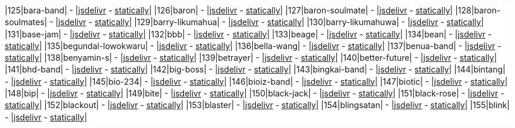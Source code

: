 |125|bara-band| - |[jsdelivr](https://cdn.jsdelivr.net/gh/dbchord/a6-1-3/1-5000/1-500/bara-band.png) - [statically](https://cdn.statically.io/gh/dbchord/a6-1-3/i/1-5000/1-500/bara-band.png)|
|126|baron| - |[jsdelivr](https://cdn.jsdelivr.net/gh/dbchord/a6-1-3/1-5000/1-500/baron.png) - [statically](https://cdn.statically.io/gh/dbchord/a6-1-3/i/1-5000/1-500/baron.png)|
|127|baron-soulmate| - |[jsdelivr](https://cdn.jsdelivr.net/gh/dbchord/a6-1-3/1-5000/1-500/baron-soulmate.png) - [statically](https://cdn.statically.io/gh/dbchord/a6-1-3/i/1-5000/1-500/baron-soulmate.png)|
|128|baron-soulmates| - |[jsdelivr](https://cdn.jsdelivr.net/gh/dbchord/a6-1-3/1-5000/1-500/baron-soulmates.png) - [statically](https://cdn.statically.io/gh/dbchord/a6-1-3/i/1-5000/1-500/baron-soulmates.png)|
|129|barry-likumahua| - |[jsdelivr](https://cdn.jsdelivr.net/gh/dbchord/a6-1-3/1-5000/1-500/barry-likumahua.png) - [statically](https://cdn.statically.io/gh/dbchord/a6-1-3/i/1-5000/1-500/barry-likumahua.png)|
|130|barry-likumahuwa| - |[jsdelivr](https://cdn.jsdelivr.net/gh/dbchord/a6-1-3/1-5000/1-500/barry-likumahuwa.png) - [statically](https://cdn.statically.io/gh/dbchord/a6-1-3/i/1-5000/1-500/barry-likumahuwa.png)|
|131|base-jam| - |[jsdelivr](https://cdn.jsdelivr.net/gh/dbchord/a6-1-3/1-5000/1-500/base-jam.png) - [statically](https://cdn.statically.io/gh/dbchord/a6-1-3/i/1-5000/1-500/base-jam.png)|
|132|bbb| - |[jsdelivr](https://cdn.jsdelivr.net/gh/dbchord/a6-1-3/1-5000/1-500/bbb.png) - [statically](https://cdn.statically.io/gh/dbchord/a6-1-3/i/1-5000/1-500/bbb.png)|
|133|beage| - |[jsdelivr](https://cdn.jsdelivr.net/gh/dbchord/a6-1-3/1-5000/1-500/beage.png) - [statically](https://cdn.statically.io/gh/dbchord/a6-1-3/i/1-5000/1-500/beage.png)|
|134|bean| - |[jsdelivr](https://cdn.jsdelivr.net/gh/dbchord/a6-1-3/1-5000/1-500/bean.png) - [statically](https://cdn.statically.io/gh/dbchord/a6-1-3/i/1-5000/1-500/bean.png)|
|135|begundal-lowokwaru| - |[jsdelivr](https://cdn.jsdelivr.net/gh/dbchord/a6-1-3/1-5000/1-500/begundal-lowokwaru.png) - [statically](https://cdn.statically.io/gh/dbchord/a6-1-3/i/1-5000/1-500/begundal-lowokwaru.png)|
|136|bella-wang| - |[jsdelivr](https://cdn.jsdelivr.net/gh/dbchord/a6-1-3/1-5000/1-500/bella-wang.png) - [statically](https://cdn.statically.io/gh/dbchord/a6-1-3/i/1-5000/1-500/bella-wang.png)|
|137|benua-band| - |[jsdelivr](https://cdn.jsdelivr.net/gh/dbchord/a6-1-3/1-5000/1-500/benua-band.png) - [statically](https://cdn.statically.io/gh/dbchord/a6-1-3/i/1-5000/1-500/benua-band.png)|
|138|benyamin-s| - |[jsdelivr](https://cdn.jsdelivr.net/gh/dbchord/a6-1-3/1-5000/1-500/benyamin-s.png) - [statically](https://cdn.statically.io/gh/dbchord/a6-1-3/i/1-5000/1-500/benyamin-s.png)|
|139|betrayer| - |[jsdelivr](https://cdn.jsdelivr.net/gh/dbchord/a6-1-3/1-5000/1-500/betrayer.png) - [statically](https://cdn.statically.io/gh/dbchord/a6-1-3/i/1-5000/1-500/betrayer.png)|
|140|better-future| - |[jsdelivr](https://cdn.jsdelivr.net/gh/dbchord/a6-1-3/1-5000/1-500/better-future.png) - [statically](https://cdn.statically.io/gh/dbchord/a6-1-3/i/1-5000/1-500/better-future.png)|
|141|bhd-band| - |[jsdelivr](https://cdn.jsdelivr.net/gh/dbchord/a6-1-3/1-5000/1-500/bhd-band.png) - [statically](https://cdn.statically.io/gh/dbchord/a6-1-3/i/1-5000/1-500/bhd-band.png)|
|142|big-boss| - |[jsdelivr](https://cdn.jsdelivr.net/gh/dbchord/a6-1-3/1-5000/1-500/big-boss.png) - [statically](https://cdn.statically.io/gh/dbchord/a6-1-3/i/1-5000/1-500/big-boss.png)|
|143|bingkai-band| - |[jsdelivr](https://cdn.jsdelivr.net/gh/dbchord/a6-1-3/1-5000/1-500/bingkai-band.png) - [statically](https://cdn.statically.io/gh/dbchord/a6-1-3/i/1-5000/1-500/bingkai-band.png)|
|144|bintang| - |[jsdelivr](https://cdn.jsdelivr.net/gh/dbchord/a6-1-3/1-5000/1-500/bintang.png) - [statically](https://cdn.statically.io/gh/dbchord/a6-1-3/i/1-5000/1-500/bintang.png)|
|145|bio-234| - |[jsdelivr](https://cdn.jsdelivr.net/gh/dbchord/a6-1-3/1-5000/1-500/bio-234.png) - [statically](https://cdn.statically.io/gh/dbchord/a6-1-3/i/1-5000/1-500/bio-234.png)|
|146|bioiz-band| - |[jsdelivr](https://cdn.jsdelivr.net/gh/dbchord/a6-1-3/1-5000/1-500/bioiz-band.png) - [statically](https://cdn.statically.io/gh/dbchord/a6-1-3/i/1-5000/1-500/bioiz-band.png)|
|147|biotic| - |[jsdelivr](https://cdn.jsdelivr.net/gh/dbchord/a6-1-3/1-5000/1-500/biotic.png) - [statically](https://cdn.statically.io/gh/dbchord/a6-1-3/i/1-5000/1-500/biotic.png)|
|148|bip| - |[jsdelivr](https://cdn.jsdelivr.net/gh/dbchord/a6-1-3/1-5000/1-500/bip.png) - [statically](https://cdn.statically.io/gh/dbchord/a6-1-3/i/1-5000/1-500/bip.png)|
|149|bite| - |[jsdelivr](https://cdn.jsdelivr.net/gh/dbchord/a6-1-3/1-5000/1-500/bite.png) - [statically](https://cdn.statically.io/gh/dbchord/a6-1-3/i/1-5000/1-500/bite.png)|
|150|black-jack| - |[jsdelivr](https://cdn.jsdelivr.net/gh/dbchord/a6-1-3/1-5000/1-500/black-jack.png) - [statically](https://cdn.statically.io/gh/dbchord/a6-1-3/i/1-5000/1-500/black-jack.png)|
|151|black-rose| - |[jsdelivr](https://cdn.jsdelivr.net/gh/dbchord/a6-1-3/1-5000/1-500/black-rose.png) - [statically](https://cdn.statically.io/gh/dbchord/a6-1-3/i/1-5000/1-500/black-rose.png)|
|152|blackout| - |[jsdelivr](https://cdn.jsdelivr.net/gh/dbchord/a6-1-3/1-5000/1-500/blackout.png) - [statically](https://cdn.statically.io/gh/dbchord/a6-1-3/i/1-5000/1-500/blackout.png)|
|153|blaster| - |[jsdelivr](https://cdn.jsdelivr.net/gh/dbchord/a6-1-3/1-5000/1-500/blaster.png) - [statically](https://cdn.statically.io/gh/dbchord/a6-1-3/i/1-5000/1-500/blaster.png)|
|154|blingsatan| - |[jsdelivr](https://cdn.jsdelivr.net/gh/dbchord/a6-1-3/1-5000/1-500/blingsatan.png) - [statically](https://cdn.statically.io/gh/dbchord/a6-1-3/i/1-5000/1-500/blingsatan.png)|
|155|blink| - |[jsdelivr](https://cdn.jsdelivr.net/gh/dbchord/a6-1-3/1-5000/1-500/blink.png) - [statically](https://cdn.statically.io/gh/dbchord/a6-1-3/i/1-5000/1-500/blink.png)|